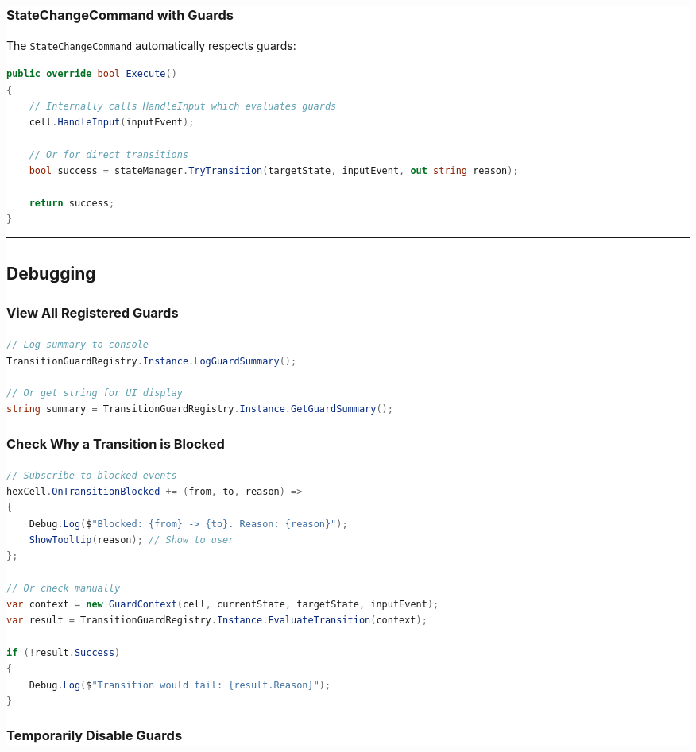 ### StateChangeCommand with Guards

The `StateChangeCommand` automatically respects guards:

```csharp
public override bool Execute()
{
    // Internally calls HandleInput which evaluates guards
    cell.HandleInput(inputEvent);

    // Or for direct transitions
    bool success = stateManager.TryTransition(targetState, inputEvent, out string reason);

    return success;
}
```

---

## Debugging

### View All Registered Guards

```csharp
// Log summary to console
TransitionGuardRegistry.Instance.LogGuardSummary();

// Or get string for UI display
string summary = TransitionGuardRegistry.Instance.GetGuardSummary();
```

### Check Why a Transition is Blocked

```csharp
// Subscribe to blocked events
hexCell.OnTransitionBlocked += (from, to, reason) =>
{
    Debug.Log($"Blocked: {from} -> {to}. Reason: {reason}");
    ShowTooltip(reason); // Show to user
};

// Or check manually
var context = new GuardContext(cell, currentState, targetState, inputEvent);
var result = TransitionGuardRegistry.Instance.EvaluateTransition(context);

if (!result.Success)
{
    Debug.Log($"Transition would fail: {result.Reason}");
}
```

### Temporarily Disable Guards
